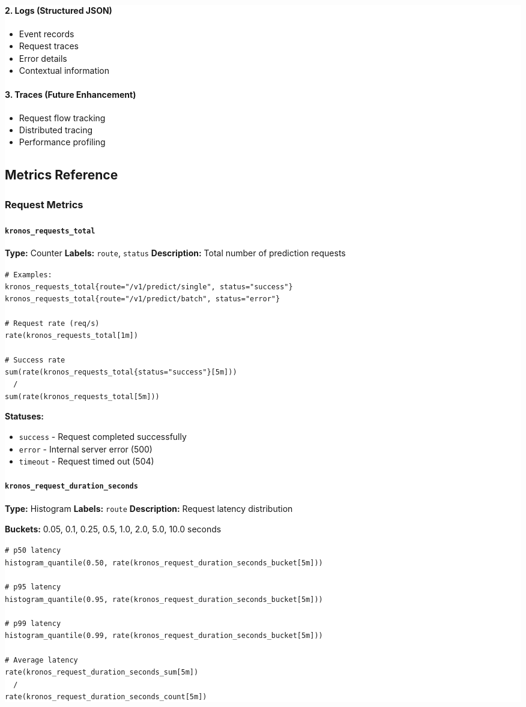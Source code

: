#### 2. Logs (Structured JSON)
- Event records
- Request traces
- Error details
- Contextual information

#### 3. Traces (Future Enhancement)
- Request flow tracking
- Distributed tracing
- Performance profiling

## Metrics Reference

### Request Metrics

#### `kronos_requests_total`
**Type:** Counter
**Labels:** `route`, `status`
**Description:** Total number of prediction requests

```promql
# Examples:
kronos_requests_total{route="/v1/predict/single", status="success"}
kronos_requests_total{route="/v1/predict/batch", status="error"}

# Request rate (req/s)
rate(kronos_requests_total[1m])

# Success rate
sum(rate(kronos_requests_total{status="success"}[5m]))
  /
sum(rate(kronos_requests_total[5m]))
```

**Statuses:**
- `success` - Request completed successfully
- `error` - Internal server error (500)
- `timeout` - Request timed out (504)

#### `kronos_request_duration_seconds`
**Type:** Histogram
**Labels:** `route`
**Description:** Request latency distribution

**Buckets:** 0.05, 0.1, 0.25, 0.5, 1.0, 2.0, 5.0, 10.0 seconds

```promql
# p50 latency
histogram_quantile(0.50, rate(kronos_request_duration_seconds_bucket[5m]))

# p95 latency
histogram_quantile(0.95, rate(kronos_request_duration_seconds_bucket[5m]))

# p99 latency
histogram_quantile(0.99, rate(kronos_request_duration_seconds_bucket[5m]))

# Average latency
rate(kronos_request_duration_seconds_sum[5m])
  /
rate(kronos_request_duration_seconds_count[5m])
```

